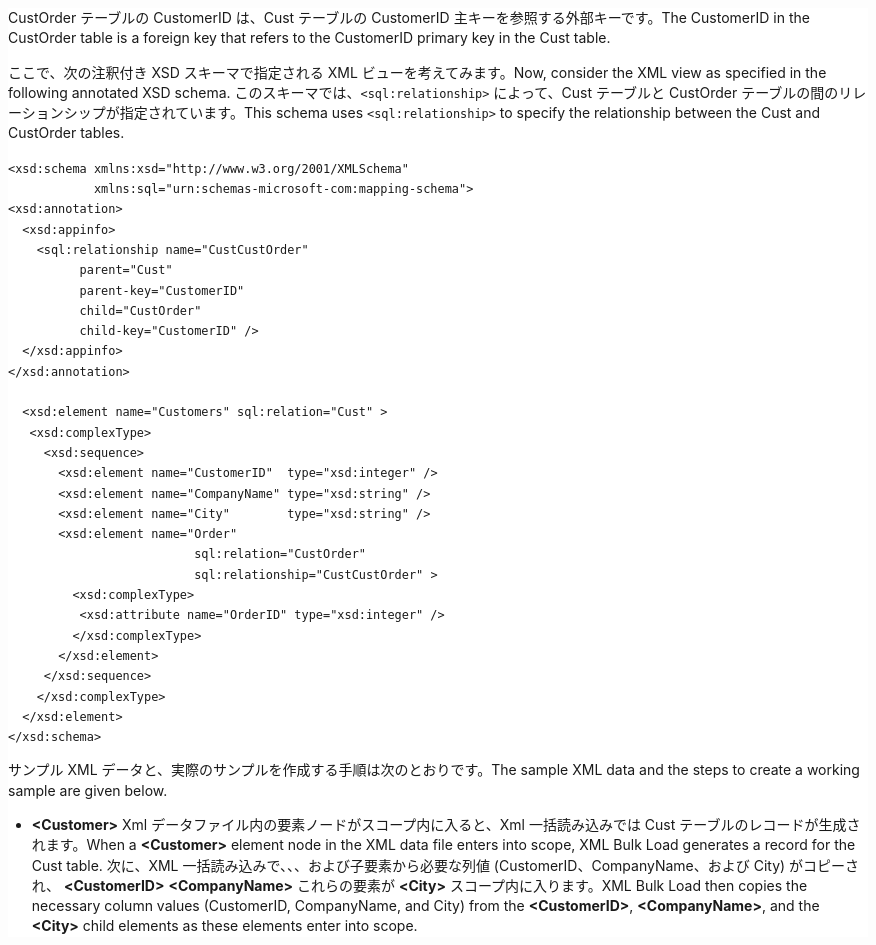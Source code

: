  <span data-ttu-id="51240-150">CustOrder テーブルの CustomerID は、Cust テーブルの CustomerID 主キーを参照する外部キーです。</span><span class="sxs-lookup"><span data-stu-id="51240-150">The CustomerID in the CustOrder table is a foreign key that refers to the CustomerID primary key in the Cust table.</span></span>  
  
 <span data-ttu-id="51240-151">ここで、次の注釈付き XSD スキーマで指定される XML ビューを考えてみます。</span><span class="sxs-lookup"><span data-stu-id="51240-151">Now, consider the XML view as specified in the following annotated XSD schema.</span></span> <span data-ttu-id="51240-152">このスキーマでは、`<sql:relationship>` によって、Cust テーブルと CustOrder テーブルの間のリレーションシップが指定されています。</span><span class="sxs-lookup"><span data-stu-id="51240-152">This schema uses `<sql:relationship>` to specify the relationship between the Cust and CustOrder tables.</span></span>  
  
```  
<xsd:schema xmlns:xsd="http://www.w3.org/2001/XMLSchema"  
            xmlns:sql="urn:schemas-microsoft-com:mapping-schema">  
<xsd:annotation>  
  <xsd:appinfo>  
    <sql:relationship name="CustCustOrder"  
          parent="Cust"  
          parent-key="CustomerID"  
          child="CustOrder"  
          child-key="CustomerID" />  
  </xsd:appinfo>  
</xsd:annotation>  
  
  <xsd:element name="Customers" sql:relation="Cust" >  
   <xsd:complexType>  
     <xsd:sequence>  
       <xsd:element name="CustomerID"  type="xsd:integer" />  
       <xsd:element name="CompanyName" type="xsd:string" />  
       <xsd:element name="City"        type="xsd:string" />  
       <xsd:element name="Order"   
                          sql:relation="CustOrder"  
                          sql:relationship="CustCustOrder" >  
         <xsd:complexType>  
          <xsd:attribute name="OrderID" type="xsd:integer" />  
         </xsd:complexType>  
       </xsd:element>  
     </xsd:sequence>  
    </xsd:complexType>  
  </xsd:element>  
</xsd:schema>  
```  
  
 <span data-ttu-id="51240-153">サンプル XML データと、実際のサンプルを作成する手順は次のとおりです。</span><span class="sxs-lookup"><span data-stu-id="51240-153">The sample XML data and the steps to create a working sample are given below.</span></span>  
  
-   <span data-ttu-id="51240-154">**\<Customer>** Xml データファイル内の要素ノードがスコープ内に入ると、Xml 一括読み込みでは Cust テーブルのレコードが生成されます。</span><span class="sxs-lookup"><span data-stu-id="51240-154">When a **\<Customer>** element node in the XML data file enters into scope, XML Bulk Load generates a record for the Cust table.</span></span> <span data-ttu-id="51240-155">次に、XML 一括読み込みで、、、および子要素から必要な列値 (CustomerID、CompanyName、および City) がコピーされ、 **\<CustomerID>** **\<CompanyName>** これらの要素が **\<City>** スコープ内に入ります。</span><span class="sxs-lookup"><span data-stu-id="51240-155">XML Bulk Load then copies the necessary column values (CustomerID, CompanyName, and City) from the **\<CustomerID>**, **\<CompanyName>**, and the **\<City>** child elements as these elements enter into scope.</span></span>  
  